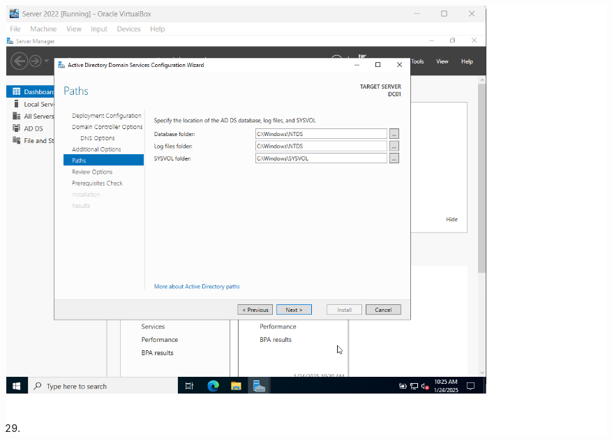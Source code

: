   <img src="https://github.com/Eunice-Kamore/Active-Directory-Domain-Services/blob/main/Files/Step26.png?raw=true" height="80%" width="80%"/>
   <br />
   <br />

   
29.

   <p align="center">